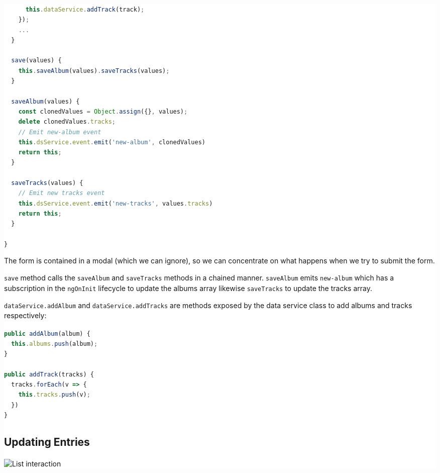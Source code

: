 ```js
      this.dataService.addTrack(track);
    });
    ...
  }

  save(values) {
    this.saveAlbum(values).saveTracks(values);
  }

  saveAlbum(values) {
    const clonedValues = Object.assign({}, values);
    delete clonedValues.tracks;
    // Emit new-album event
    this.dsService.event.emit('new-album', clonedValues)
    return this;
  }

  saveTracks(values) {
    // Emit new tracks event
    this.dsService.event.emit('new-tracks', values.tracks)
    return this;
  }

}
```


The form is contained in a modal (which we can ignore), so we can concentrate on what happens when we try to submit the form.

`save` method calls the `saveAlbum` and `saveTracks` methods in a chained manner. `saveAlbum` emits `new-album` which has a subscription in the `ngOnInit` lifecycle to update the albums array likewise `saveTracks` to update the tracks array.

`dataService.addAlbum` and `dataService.addTracks` are methods exposed by the data service class to add albums and tracks respectively:

```js
public addAlbum(album) {
  this.albums.push(album);
}

public addTrack(tracks) {
  tracks.forEach(v => {
    this.tracks.push(v);
  })
}
```

## Updating Entries
![List interaction](/images/tutorial/album-collection/edit.png)
